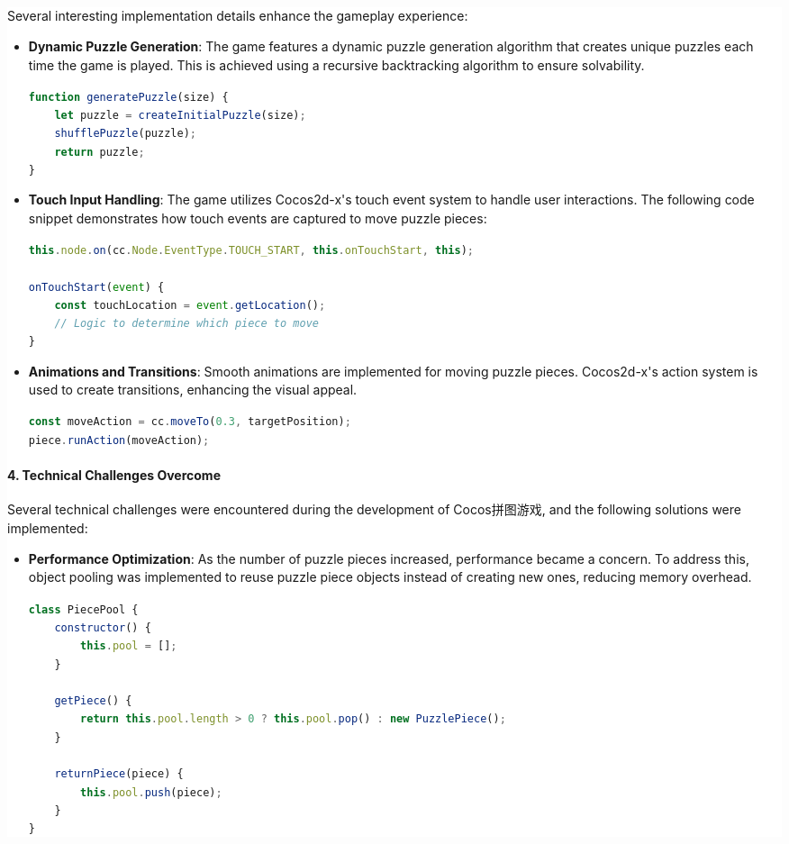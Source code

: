 Several interesting implementation details enhance the gameplay experience:

- **Dynamic Puzzle Generation**: The game features a dynamic puzzle generation algorithm that creates unique puzzles each time the game is played. This is achieved using a recursive backtracking algorithm to ensure solvability.

  ```javascript
  function generatePuzzle(size) {
      let puzzle = createInitialPuzzle(size);
      shufflePuzzle(puzzle);
      return puzzle;
  }
  ```

- **Touch Input Handling**: The game utilizes Cocos2d-x's touch event system to handle user interactions. The following code snippet demonstrates how touch events are captured to move puzzle pieces:

  ```javascript
  this.node.on(cc.Node.EventType.TOUCH_START, this.onTouchStart, this);
  
  onTouchStart(event) {
      const touchLocation = event.getLocation();
      // Logic to determine which piece to move
  }
  ```

- **Animations and Transitions**: Smooth animations are implemented for moving puzzle pieces. Cocos2d-x's action system is used to create transitions, enhancing the visual appeal.

  ```javascript
  const moveAction = cc.moveTo(0.3, targetPosition);
  piece.runAction(moveAction);
  ```

#### 4. Technical Challenges Overcome

Several technical challenges were encountered during the development of Cocos拼图游戏, and the following solutions were implemented:

- **Performance Optimization**: As the number of puzzle pieces increased, performance became a concern. To address this, object pooling was implemented to reuse puzzle piece objects instead of creating new ones, reducing memory overhead.

  ```javascript
  class PiecePool {
      constructor() {
          this.pool = [];
      }
      
      getPiece() {
          return this.pool.length > 0 ? this.pool.pop() : new PuzzlePiece();
      }
      
      returnPiece(piece) {
          this.pool.push(piece);
      }
  }
  ```
